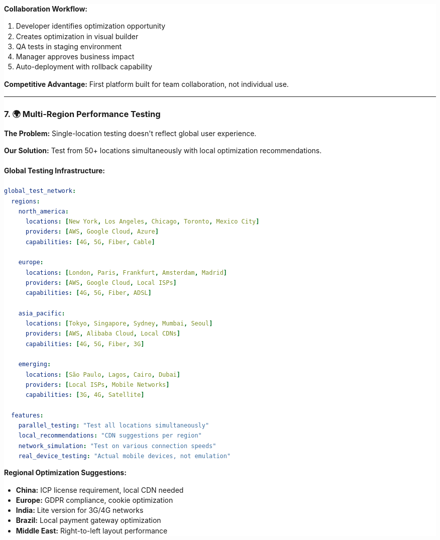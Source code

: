 **Collaboration Workflow:**
1. Developer identifies optimization opportunity
2. Creates optimization in visual builder
3. QA tests in staging environment
4. Manager approves business impact
5. Auto-deployment with rollback capability

**Competitive Advantage:** First platform built for team collaboration, not individual use.

---

### 7. 🌍 Multi-Region Performance Testing

**The Problem:** Single-location testing doesn't reflect global user experience.

**Our Solution:** Test from 50+ locations simultaneously with local optimization recommendations.

#### Global Testing Infrastructure:

```yaml
global_test_network:
  regions:
    north_america:
      locations: [New York, Los Angeles, Chicago, Toronto, Mexico City]
      providers: [AWS, Google Cloud, Azure]
      capabilities: [4G, 5G, Fiber, Cable]
    
    europe:
      locations: [London, Paris, Frankfurt, Amsterdam, Madrid]
      providers: [AWS, Google Cloud, Local ISPs]
      capabilities: [4G, 5G, Fiber, ADSL]
    
    asia_pacific:
      locations: [Tokyo, Singapore, Sydney, Mumbai, Seoul]
      providers: [AWS, Alibaba Cloud, Local CDNs]
      capabilities: [4G, 5G, Fiber, 3G]
    
    emerging:
      locations: [São Paulo, Lagos, Cairo, Dubai]
      providers: [Local ISPs, Mobile Networks]
      capabilities: [3G, 4G, Satellite]

  features:
    parallel_testing: "Test all locations simultaneously"
    local_recommendations: "CDN suggestions per region"
    network_simulation: "Test on various connection speeds"
    real_device_testing: "Actual mobile devices, not emulation"
```

**Regional Optimization Suggestions:**
- **China:** ICP license requirement, local CDN needed
- **Europe:** GDPR compliance, cookie optimization
- **India:** Lite version for 3G/4G networks
- **Brazil:** Local payment gateway optimization
- **Middle East:** Right-to-left layout performance
